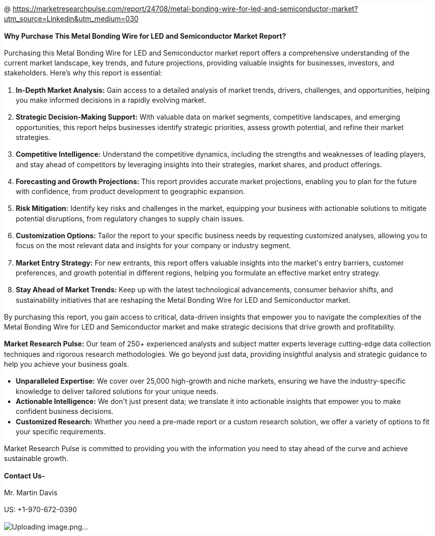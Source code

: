 @&nbsp;<a href="https://marketresearchpulse.com/report/24708/metal-bonding-wire-for-led-and-semiconductor-market?utm_source=Linkedin&utm_medium=030">https://marketresearchpulse.com/report/24708/metal-bonding-wire-for-led-and-semiconductor-market?utm_source=Linkedin&utm_medium=030</a></strong></p><p><strong>Why Purchase This Metal Bonding Wire for LED and Semiconductor Market Report?</strong></p><p>Purchasing this Metal Bonding Wire for LED and Semiconductor market report offers a comprehensive understanding of the current market landscape, key trends, and future projections, providing valuable insights for businesses, investors, and stakeholders. Here&rsquo;s why this report is essential:</p><ol><li><p><strong>In-Depth Market Analysis:</strong> Gain access to a detailed analysis of market trends, drivers, challenges, and opportunities, helping you make informed decisions in a rapidly evolving market.</p></li><li><p><strong>Strategic Decision-Making Support:</strong> With valuable data on market segments, competitive landscapes, and emerging opportunities, this report helps businesses identify strategic priorities, assess growth potential, and refine their market strategies.</p></li><li><p><strong>Competitive Intelligence:</strong> Understand the competitive dynamics, including the strengths and weaknesses of leading players, and stay ahead of competitors by leveraging insights into their strategies, market shares, and product offerings.</p></li><li><p><strong>Forecasting and Growth Projections:</strong> This report provides accurate market projections, enabling you to plan for the future with confidence, from product development to geographic expansion.</p></li><li><p><strong>Risk Mitigation:</strong> Identify key risks and challenges in the market, equipping your business with actionable solutions to mitigate potential disruptions, from regulatory changes to supply chain issues.</p></li><li><p><strong>Customization Options:</strong> Tailor the report to your specific business needs by requesting customized analyses, allowing you to focus on the most relevant data and insights for your company or industry segment.</p></li><li><p><strong>Market Entry Strategy:</strong> For new entrants, this report offers valuable insights into the market's entry barriers, customer preferences, and growth potential in different regions, helping you formulate an effective market entry strategy.</p></li><li><p><strong>Stay Ahead of Market Trends:</strong> Keep up with the latest technological advancements, consumer behavior shifts, and sustainability initiatives that are reshaping the Metal Bonding Wire for LED and Semiconductor market.</p></li></ol><p>By purchasing this report, you gain access to critical, data-driven insights that empower you to navigate the complexities of the Metal Bonding Wire for LED and Semiconductor market and make strategic decisions that drive growth and profitability.</p><p><strong>Market Research Pulse:</strong>&nbsp;Our team of 250+ experienced analysts and subject matter experts leverage cutting-edge data collection techniques and rigorous research methodologies. We go beyond just data, providing insightful analysis and strategic guidance to help you achieve your business goals.</p><ul><li><strong>Unparalleled Expertise:</strong>&nbsp;We cover over 25,000 high-growth and niche markets, ensuring we have the industry-specific knowledge to deliver tailored solutions for your unique needs.</li><li><strong>Actionable Intelligence:</strong>&nbsp;We don't just present data; we translate it into actionable insights that empower you to make confident business decisions.</li><li><strong>Customized Research:</strong>&nbsp;Whether you need a pre-made report or a custom research solution, we offer a variety of options to fit your specific requirements.</li></ul><p>Market Research Pulse is committed to providing you with the information you need to stay ahead of the curve and achieve sustainable growth.</p><p><strong>Contact Us-</strong></p><p>Mr. Martin Davis</p><p>US: +1-970-672-0390</p>
![Uploading image.png…]()
